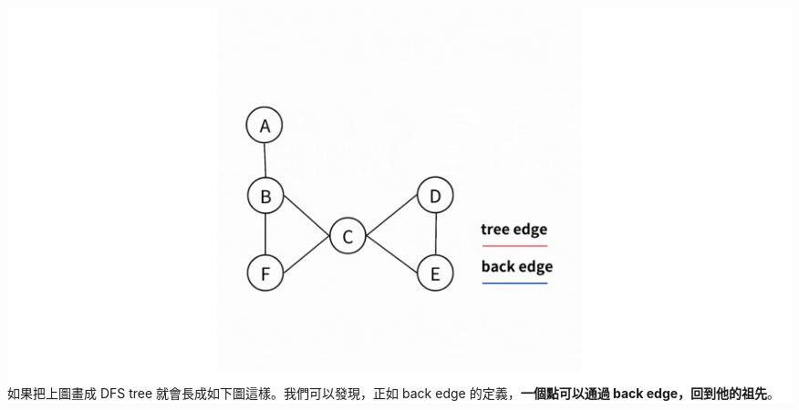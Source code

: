 <img src="image/AP_and_Bridge/DFS_Tree.gif" width="400" style="display:block; margin: 0 auto;"/>

如果把上圖畫成 DFS tree 就會長成如下圖這樣。我們可以發現，正如 back edge 的定義，**一個點可以通過 back edge，回到他的祖先**。
